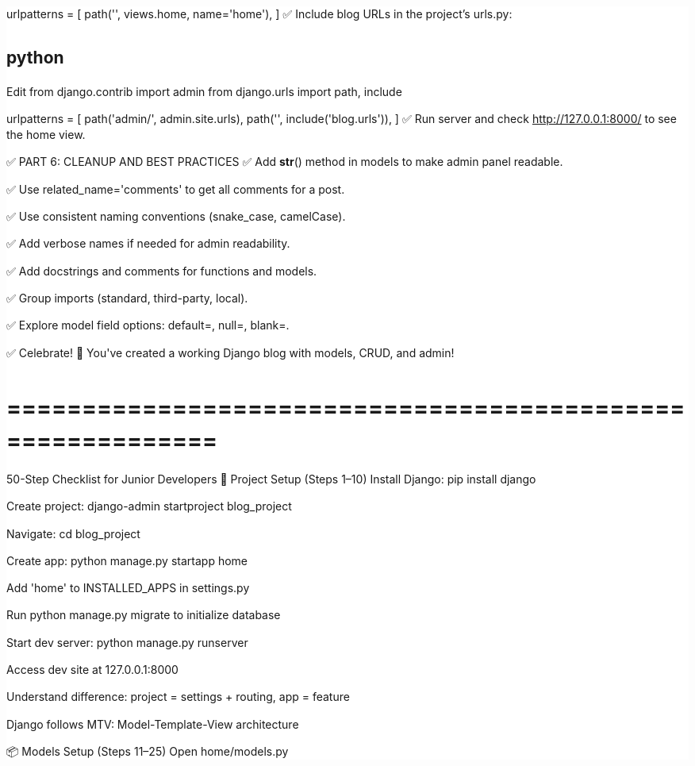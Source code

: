 urlpatterns = [
    path('', views.home, name='home'),
]
✅ Include blog URLs in the project’s urls.py:

python
---------------------------------------
Edit
from django.contrib import admin
from django.urls import path, include

urlpatterns = [
    path('admin/', admin.site.urls),
    path('', include('blog.urls')),
]
✅ Run server and check http://127.0.0.1:8000/ to see the home view.

✅ PART 6: CLEANUP AND BEST PRACTICES
✅ Add __str__() method in models to make admin panel readable.

✅ Use related_name='comments' to get all comments for a post.

✅ Use consistent naming conventions (snake_case, camelCase).

✅ Add verbose names if needed for admin readability.

✅ Add docstrings and comments for functions and models.

✅ Group imports (standard, third-party, local).

✅ Explore model field options: default=, null=, blank=.

✅ Celebrate! 🎉 You've created a working Django blog with models, CRUD, and admin!


===========================================================
===========================================================


50-Step Checklist for Junior Developers
📁 Project Setup (Steps 1–10)
Install Django: pip install django

Create project: django-admin startproject blog_project

Navigate: cd blog_project

Create app: python manage.py startapp home

Add 'home' to INSTALLED_APPS in settings.py

Run python manage.py migrate to initialize database

Start dev server: python manage.py runserver

Access dev site at 127.0.0.1:8000

Understand difference: project = settings + routing, app = feature

Django follows MTV: Model-Template-View architecture

📦 Models Setup (Steps 11–25)
Open home/models.py
